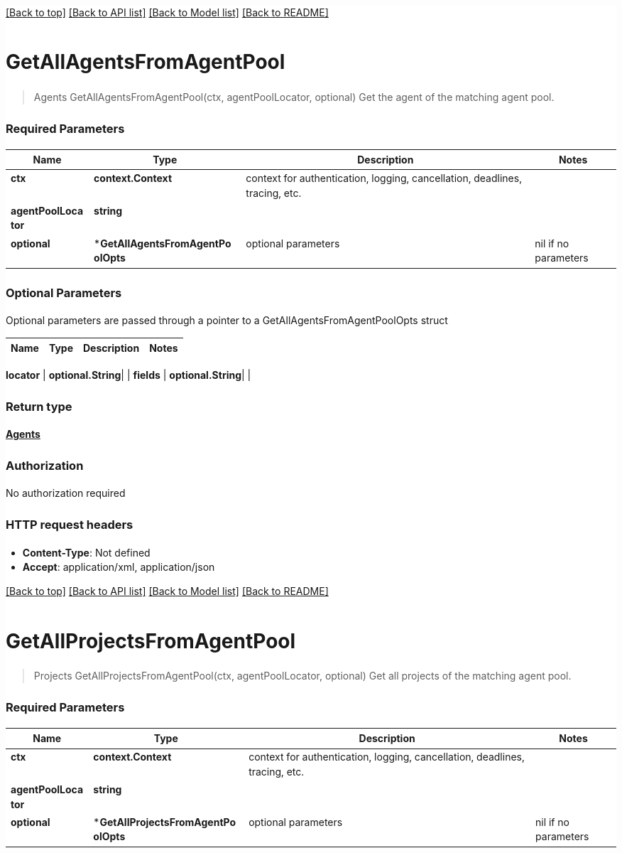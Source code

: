 [[Back to top]](#) [[Back to API list]](../README.md#documentation-for-api-endpoints) [[Back to Model list]](../README.md#documentation-for-models) [[Back to README]](../README.md)

# **GetAllAgentsFromAgentPool**
> Agents GetAllAgentsFromAgentPool(ctx, agentPoolLocator, optional)
Get the agent of the matching agent pool.



### Required Parameters

Name | Type | Description  | Notes
------------- | ------------- | ------------- | -------------
 **ctx** | **context.Context** | context for authentication, logging, cancellation, deadlines, tracing, etc.
  **agentPoolLocator** | **string**|  | 
 **optional** | ***GetAllAgentsFromAgentPoolOpts** | optional parameters | nil if no parameters

### Optional Parameters
Optional parameters are passed through a pointer to a GetAllAgentsFromAgentPoolOpts struct

Name | Type | Description  | Notes
------------- | ------------- | ------------- | -------------

 **locator** | **optional.String**|  | 
 **fields** | **optional.String**|  | 

### Return type

[**Agents**](agents.md)

### Authorization

No authorization required

### HTTP request headers

 - **Content-Type**: Not defined
 - **Accept**: application/xml, application/json

[[Back to top]](#) [[Back to API list]](../README.md#documentation-for-api-endpoints) [[Back to Model list]](../README.md#documentation-for-models) [[Back to README]](../README.md)

# **GetAllProjectsFromAgentPool**
> Projects GetAllProjectsFromAgentPool(ctx, agentPoolLocator, optional)
Get all projects of the matching agent pool.



### Required Parameters

Name | Type | Description  | Notes
------------- | ------------- | ------------- | -------------
 **ctx** | **context.Context** | context for authentication, logging, cancellation, deadlines, tracing, etc.
  **agentPoolLocator** | **string**|  | 
 **optional** | ***GetAllProjectsFromAgentPoolOpts** | optional parameters | nil if no parameters
